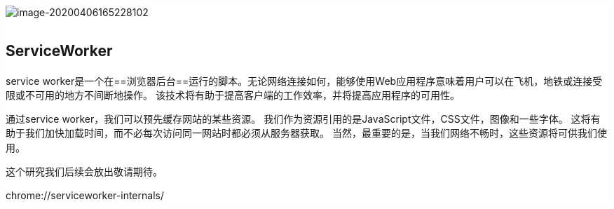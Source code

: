 ```js
```

![image-20200406165228102](./assets/image-20200406165228102.png)

## ServiceWorker

service worker是一个在==浏览器后台==运行的脚本。无论网络连接如何，能够使用Web应用程序意味着用户可以在飞机，地铁或连接受限或不可用的地方不间断地操作。 该技术将有助于提高客户端的工作效率，并将提高应用程序的可用性。

通过service worker，我们可以预先缓存网站的某些资源。 我们作为资源引用的是JavaScript文件，CSS文件，图像和一些字体。 这将有助于我们加快加载时间，而不必每次访问同一网站时都必须从服务器获取。 当然，最重要的是，当我们网络不畅时，这些资源将可供我们使用。

这个研究我们后续会放出敬请期待。

chrome://serviceworker-internals/ 

